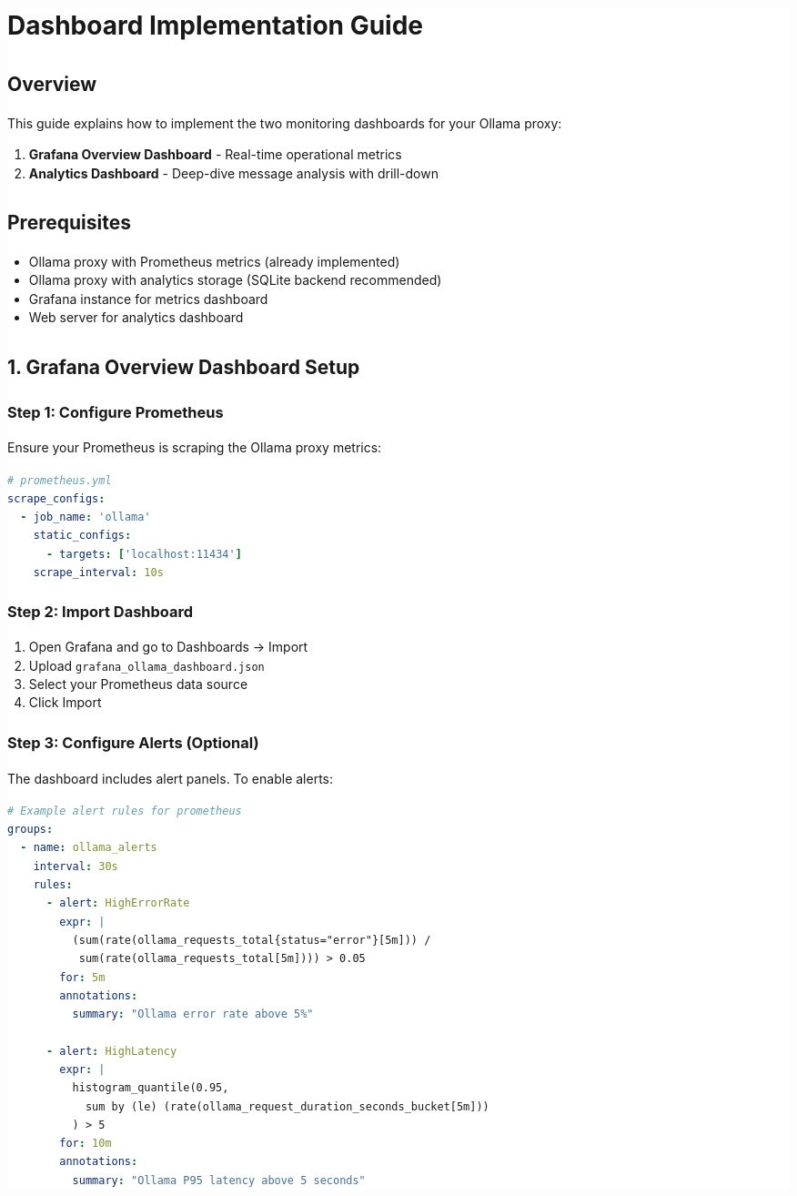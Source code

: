 # Dashboard Implementation Guide

## Overview

This guide explains how to implement the two monitoring dashboards for your Ollama proxy:
1. **Grafana Overview Dashboard** - Real-time operational metrics
2. **Analytics Dashboard** - Deep-dive message analysis with drill-down

## Prerequisites

- Ollama proxy with Prometheus metrics (already implemented)
- Ollama proxy with analytics storage (SQLite backend recommended)
- Grafana instance for metrics dashboard
- Web server for analytics dashboard

## 1. Grafana Overview Dashboard Setup

### Step 1: Configure Prometheus

Ensure your Prometheus is scraping the Ollama proxy metrics:

```yaml
# prometheus.yml
scrape_configs:
  - job_name: 'ollama'
    static_configs:
      - targets: ['localhost:11434']
    scrape_interval: 10s
```

### Step 2: Import Dashboard

1. Open Grafana and go to Dashboards → Import
2. Upload `grafana_ollama_dashboard.json`
3. Select your Prometheus data source
4. Click Import

### Step 3: Configure Alerts (Optional)

The dashboard includes alert panels. To enable alerts:

```yaml
# Example alert rules for prometheus
groups:
  - name: ollama_alerts
    interval: 30s
    rules:
      - alert: HighErrorRate
        expr: |
          (sum(rate(ollama_requests_total{status="error"}[5m])) / 
           sum(rate(ollama_requests_total[5m]))) > 0.05
        for: 5m
        annotations:
          summary: "Ollama error rate above 5%"
          
      - alert: HighLatency
        expr: |
          histogram_quantile(0.95, 
            sum by (le) (rate(ollama_request_duration_seconds_bucket[5m]))
          ) > 5
        for: 10m
        annotations:
          summary: "Ollama P95 latency above 5 seconds"
```
